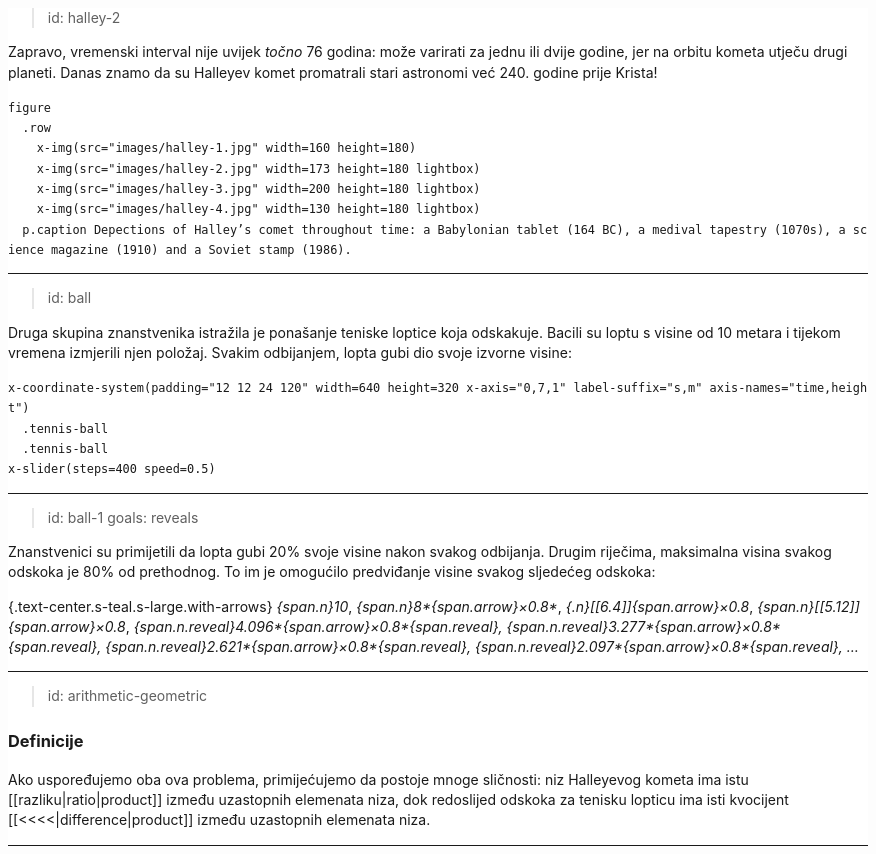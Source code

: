 
> id: halley-2

Zapravo, vremenski interval nije uvijek _točno_ 76 godina: može varirati za jednu ili dvije godine, jer na orbitu kometa utječu drugi planeti. Danas znamo da su Halleyev komet promatrali stari astronomi već 240. godine prije Krista!

    figure
      .row
        x-img(src="images/halley-1.jpg" width=160 height=180)
        x-img(src="images/halley-2.jpg" width=173 height=180 lightbox)
        x-img(src="images/halley-3.jpg" width=200 height=180 lightbox)
        x-img(src="images/halley-4.jpg" width=130 height=180 lightbox)
      p.caption Depections of Halley’s comet throughout time: a Babylonian tablet (164 BC), a medival tapestry (1070s), a science magazine (1910) and a Soviet stamp (1986).

---

> id: ball

Druga skupina znanstvenika istražila je ponašanje teniske loptice koja odskakuje. Bacili su loptu s visine od 10 metara i tijekom vremena izmjerili njen položaj. Svakim odbijanjem, lopta gubi dio svoje izvorne visine:

    x-coordinate-system(padding="12 12 24 120" width=640 height=320 x-axis="0,7,1" label-suffix="s,m" axis-names="time,height")
      .tennis-ball
      .tennis-ball
    x-slider(steps=400 speed=0.5)

---

> id: ball-1
> goals: reveals

Znanstvenici su primijetili da lopta gubi 20% svoje visine nakon svakog odbijanja. Drugim riječima, maksimalna visina svakog odskoka je 80% od prethodnog. To im je omogućilo predviđanje visine svakog sljedećeg odskoka:

{.text-center.s-teal.s-large.with-arrows} _{span.n}10_,
_{span.n}8*{span.arrow}×0.8*_, _{.n}[[6.4]]*{span.arrow}×0.8*_,
_{span.n}[[5.12]]*{span.arrow}×0.8*_,
_{span.n.reveal}4.096*{span.arrow}×0.8*_*{span.reveal},*
_{span.n.reveal}3.277*{span.arrow}×0.8*_*{span.reveal},*
_{span.n.reveal}2.621*{span.arrow}×0.8*_*{span.reveal},*
_{span.n.reveal}2.097*{span.arrow}×0.8*_*{span.reveal}, …*

---

> id: arithmetic-geometric

### Definicije

Ako uspoređujemo oba ova problema, primijećujemo da postoje mnoge sličnosti: niz Halleyevog kometa ima istu [[razliku|ratio|product]] između uzastopnih elemenata niza, dok redoslijed odskoka za tenisku lopticu ima isti kvocijent [[<<<<|difference|product]] između uzastopnih elemenata niza.

---